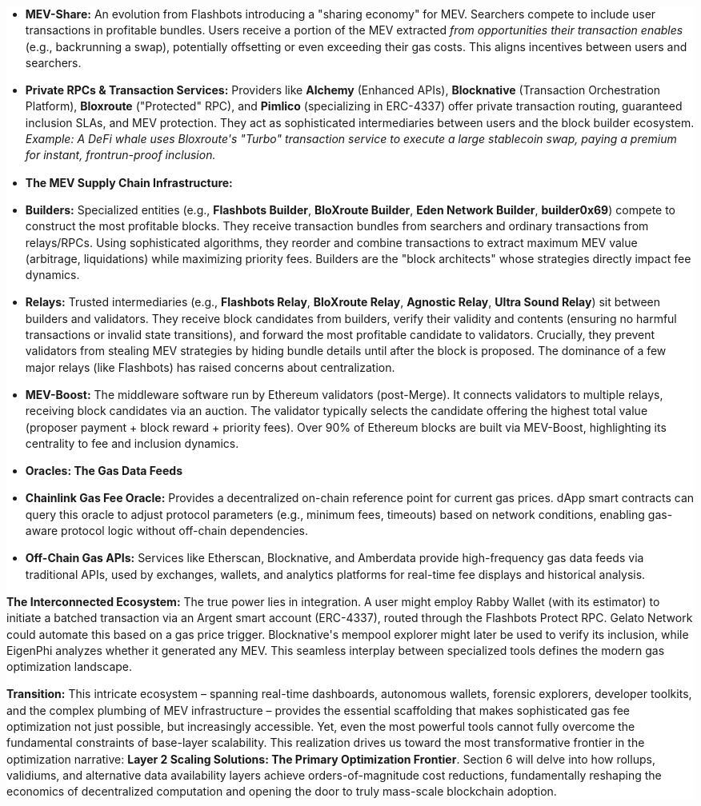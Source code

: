 *   **MEV-Share:** An evolution from Flashbots introducing a "sharing economy" for MEV. Searchers compete to include user transactions in profitable bundles. Users receive a portion of the MEV extracted *from opportunities their transaction enables* (e.g., backrunning a swap), potentially offsetting or even exceeding their gas costs. This aligns incentives between users and searchers.

*   **Private RPCs & Transaction Services:** Providers like **Alchemy** (Enhanced APIs), **Blocknative** (Transaction Orchestration Platform), **Bloxroute** ("Protected" RPC), and **Pimlico** (specializing in ERC-4337) offer private transaction routing, guaranteed inclusion SLAs, and MEV protection. They act as sophisticated intermediaries between users and the block builder ecosystem. *Example: A DeFi whale uses Bloxroute's "Turbo" transaction service to execute a large stablecoin swap, paying a premium for instant, frontrun-proof inclusion.*

*   **The MEV Supply Chain Infrastructure:**

*   **Builders:** Specialized entities (e.g., **Flashbots Builder**, **BloXroute Builder**, **Eden Network Builder**, **builder0x69**) compete to construct the most profitable blocks. They receive transaction bundles from searchers and ordinary transactions from relays/RPCs. Using sophisticated algorithms, they reorder and combine transactions to extract maximum MEV value (arbitrage, liquidations) while maximizing priority fees. Builders are the "block architects" whose strategies directly impact fee dynamics.

*   **Relays:** Trusted intermediaries (e.g., **Flashbots Relay**, **BloXroute Relay**, **Agnostic Relay**, **Ultra Sound Relay**) sit between builders and validators. They receive block candidates from builders, verify their validity and contents (ensuring no harmful transactions or invalid state transitions), and forward the most profitable candidate to validators. Crucially, they prevent validators from stealing MEV strategies by hiding bundle details until after the block is proposed. The dominance of a few major relays (like Flashbots) has raised concerns about centralization.

*   **MEV-Boost:** The middleware software run by Ethereum validators (post-Merge). It connects validators to multiple relays, receiving block candidates via an auction. The validator typically selects the candidate offering the highest total value (proposer payment + block reward + priority fees). Over 90% of Ethereum blocks are built via MEV-Boost, highlighting its centrality to fee and inclusion dynamics.

*   **Oracles: The Gas Data Feeds**

*   **Chainlink Gas Fee Oracle:** Provides a decentralized on-chain reference point for current gas prices. dApp smart contracts can query this oracle to adjust protocol parameters (e.g., minimum fees, timeouts) based on network conditions, enabling gas-aware protocol logic without off-chain dependencies.

*   **Off-Chain Gas APIs:** Services like Etherscan, Blocknative, and Amberdata provide high-frequency gas data feeds via traditional APIs, used by exchanges, wallets, and analytics platforms for real-time fee displays and historical analysis.

**The Interconnected Ecosystem:** The true power lies in integration. A user might employ Rabby Wallet (with its estimator) to initiate a batched transaction via an Argent smart account (ERC-4337), routed through the Flashbots Protect RPC. Gelato Network could automate this based on a gas price trigger. Blocknative's mempool explorer might later be used to verify its inclusion, while EigenPhi analyzes whether it generated any MEV. This seamless interplay between specialized tools defines the modern gas optimization landscape.

**Transition:** This intricate ecosystem – spanning real-time dashboards, autonomous wallets, forensic explorers, developer toolkits, and the complex plumbing of MEV infrastructure – provides the essential scaffolding that makes sophisticated gas fee optimization not just possible, but increasingly accessible. Yet, even the most powerful tools cannot fully overcome the fundamental constraints of base-layer scalability. This realization drives us toward the most transformative frontier in the optimization narrative: **Layer 2 Scaling Solutions: The Primary Optimization Frontier**. Section 6 will delve into how rollups, validiums, and alternative data availability layers achieve orders-of-magnitude cost reductions, fundamentally reshaping the economics of decentralized computation and opening the door to truly mass-scale blockchain adoption.
